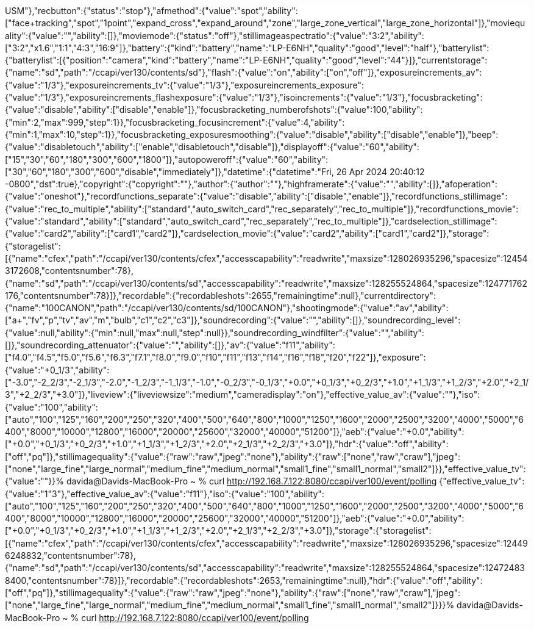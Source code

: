 USM"},"recbutton":{"status":"stop"},"afmethod":{"value":"spot","ability":["face+tracking","spot","1point","expand_cross","expand_around","zone","large_zone_vertical","large_zone_horizontal"]},"moviequality":{"value":"","ability":[]},"moviemode":{"status":"off"},"stillimageaspectratio":{"value":"3:2","ability":["3:2","x1.6","1:1","4:3","16:9"]},"battery":{"kind":"battery","name":"LP-E6NH","quality":"good","level":"half"},"batterylist":{"batterylist":[{"position":"camera","kind":"battery","name":"LP-E6NH","quality":"good","level":"44"}]},"currentstorage":{"name":"sd","path":"\/ccapi\/ver130\/contents\/sd"},"flash":{"value":"on","ability":["on","off"]},"exposureincrements_av":{"value":"1\/3"},"exposureincrements_tv":{"value":"1\/3"},"exposureincrements_exposure":{"value":"1\/3"},"exposureincrements_flashexposure":{"value":"1\/3"},"isoincrements":{"value":"1\/3"},"focusbracketing":{"value":"disable","ability":["disable","enable"]},"focusbracketing_numberofshots":{"value":100,"ability":{"min":2,"max":999,"step":1}},"focusbracketing_focusincrement":{"value":4,"ability":{"min":1,"max":10,"step":1}},"focusbracketing_exposuresmoothing":{"value":"disable","ability":["disable","enable"]},"beep":{"value":"disabletouch","ability":["enable","disabletouch","disable"]},"displayoff":{"value":"60","ability":["15","30","60","180","300","600","1800"]},"autopoweroff":{"value":"60","ability":["30","60","180","300","600","disable","immediately"]},"datetime":{"datetime":"Fri, 26 Apr 2024 20:40:12 -0800","dst":true},"copyright":{"copyright":""},"author":{"author":""},"highframerate":{"value":"","ability":[]},"afoperation":{"value":"oneshot"},"recordfunctions_separate":{"value":"disable","ability":["disable","enable"]},"recordfunctions_stillimage":{"value":"rec_to_multiple","ability":["standard","auto_switch_card","rec_separately","rec_to_multiple"]},"recordfunctions_movie":{"value":"standard","ability":["standard","auto_switch_card","rec_separately","rec_to_multiple"]},"cardselection_stillimage":{"value":"card2","ability":["card1","card2"]},"cardselection_movie":{"value":"card2","ability":["card1","card2"]},"storage":{"storagelist":[{"name":"cfex","path":"\/ccapi\/ver130\/contents\/cfex","accesscapability":"readwrite","maxsize":128026935296,"spacesize":124543172608,"contentsnumber":78},{"name":"sd","path":"\/ccapi\/ver130\/contents\/sd","accesscapability":"readwrite","maxsize":128255524864,"spacesize":124771762176,"contentsnumber":78}]},"recordable":{"recordableshots":2655,"remainingtime":null},"currentdirectory":{"name":"100CANON","path":"\/ccapi\/ver130\/contents\/sd\/100CANON"},"shootingmode":{"value":"av","ability":["a+","fv","p","tv","av","m","bulb","c1","c2","c3"]},"soundrecording":{"value":"","ability":[]},"soundrecording_level":{"value":null,"ability":{"min":null,"max":null,"step":null}},"soundrecording_windfilter":{"value":"","ability":[]},"soundrecording_attenuator":{"value":"","ability":[]},"av":{"value":"f11","ability":["f4.0","f4.5","f5.0","f5.6","f6.3","f7.1","f8.0","f9.0","f10","f11","f13","f14","f16","f18","f20","f22"]},"exposure":{"value":"+0_1\/3","ability":["-3.0","-2_2\/3","-2_1\/3","-2.0","-1_2\/3","-1_1\/3","-1.0","-0_2\/3","-0_1\/3","+0.0","+0_1\/3","+0_2\/3","+1.0","+1_1\/3","+1_2\/3","+2.0","+2_1\/3","+2_2\/3","+3.0"]},"liveview":{"liveviewsize":"medium","cameradisplay":"on"},"effective_value_av":{"value":""},"iso":{"value":"100","ability":["auto","100","125","160","200","250","320","400","500","640","800","1000","1250","1600","2000","2500","3200","4000","5000","6400","8000","10000","12800","16000","20000","25600","32000","40000","51200"]},"aeb":{"value":"+0.0","ability":["+0.0","+0_1\/3","+0_2\/3","+1.0","+1_1\/3","+1_2\/3","+2.0","+2_1\/3","+2_2\/3","+3.0"]},"hdr":{"value":"off","ability":["off","pq"]},"stillimagequality":{"value":{"raw":"raw","jpeg":"none"},"ability":{"raw":["none","raw","craw"],"jpeg":["none","large_fine","large_normal","medium_fine","medium_normal","small1_fine","small1_normal","small2"]}},"effective_value_tv":{"value":""}}% davida@Davids-MacBook-Pro ~ % curl http://192.168.7.122:8080/ccapi/ver100/event/polling
{"effective_value_tv":{"value":"1\"3"},"effective_value_av":{"value":"f11"},"iso":{"value":"100","ability":["auto","100","125","160","200","250","320","400","500","640","800","1000","1250","1600","2000","2500","3200","4000","5000","6400","8000","10000","12800","16000","20000","25600","32000","40000","51200"]},"aeb":{"value":"+0.0","ability":["+0.0","+0_1\/3","+0_2\/3","+1.0","+1_1\/3","+1_2\/3","+2.0","+2_1\/3","+2_2\/3","+3.0"]},"storage":{"storagelist":[{"name":"cfex","path":"\/ccapi\/ver130\/contents\/cfex","accesscapability":"readwrite","maxsize":128026935296,"spacesize":124496248832,"contentsnumber":78},{"name":"sd","path":"\/ccapi\/ver130\/contents\/sd","accesscapability":"readwrite","maxsize":128255524864,"spacesize":124724838400,"contentsnumber":78}]},"recordable":{"recordableshots":2653,"remainingtime":null},"hdr":{"value":"off","ability":["off","pq"]},"stillimagequality":{"value":{"raw":"raw","jpeg":"none"},"ability":{"raw":["none","raw","craw"],"jpeg":["none","large_fine","large_normal","medium_fine","medium_normal","small1_fine","small1_normal","small2"]}}}% davida@Davids-MacBook-Pro ~ % curl http://192.168.7.122:8080/ccapi/ver100/event/polling